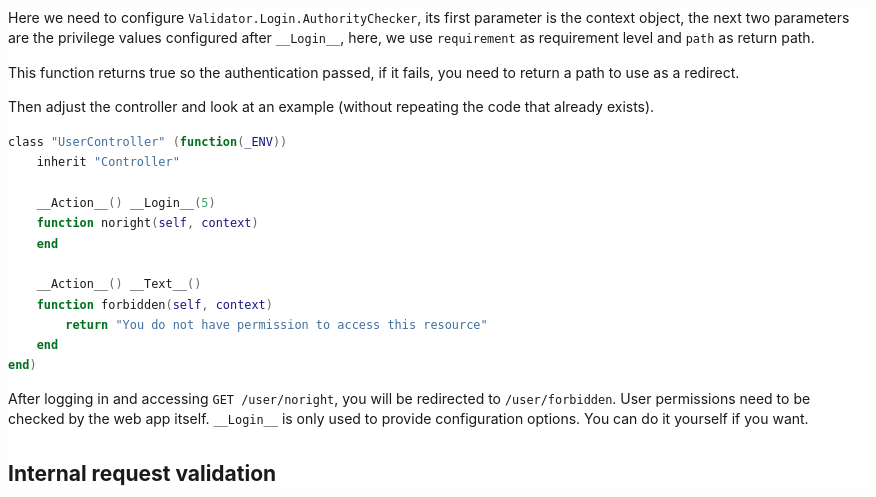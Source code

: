 Here we need to configure `Validator.Login.AuthorityChecker`, its first parameter is the context object, the next two parameters are the privilege values configured after `__Login__`, here, we use `requirement` as requirement level and `path` as return path.

This function returns true so the authentication passed, if it fails, you need to return a path to use as a redirect.

Then adjust the controller and look at an example (without repeating the code that already exists).

```lua
class "UserController" (function(_ENV))
    inherit "Controller"

    __Action__() __Login__(5)
    function noright(self, context)
    end

    __Action__() __Text__()
    function forbidden(self, context)
        return "You do not have permission to access this resource"
    end
end)
```

After logging in and accessing `GET /user/noright`, you will be redirected to `/user/forbidden`. User permissions need to be checked by the web app itself. `__Login__` is only used to provide configuration options. You can do it yourself if you want.



## Internal request validation

